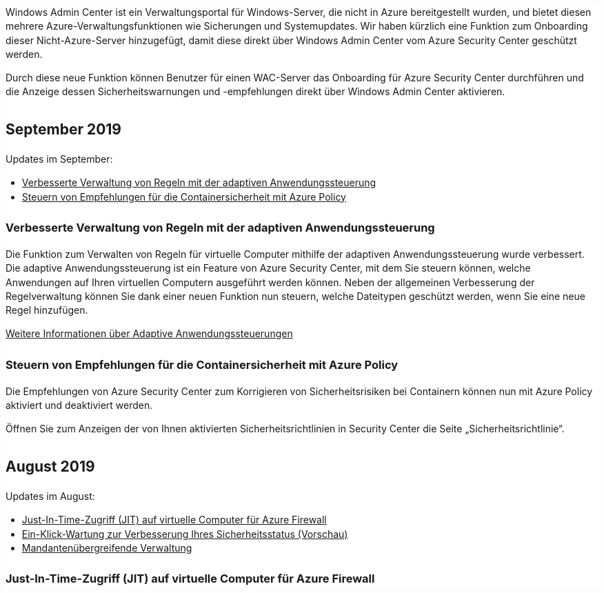 Windows Admin Center ist ein Verwaltungsportal für Windows-Server, die nicht in Azure bereitgestellt wurden, und bietet diesen mehrere Azure-Verwaltungsfunktionen wie Sicherungen und Systemupdates. Wir haben kürzlich eine Funktion zum Onboarding dieser Nicht-Azure-Server hinzugefügt, damit diese direkt über Windows Admin Center vom Azure Security Center geschützt werden.

Durch diese neue Funktion können Benutzer für einen WAC-Server das Onboarding für Azure Security Center durchführen und die Anzeige dessen Sicherheitswarnungen und -empfehlungen direkt über Windows Admin Center aktivieren.


## <a name="september-2019"></a>September 2019

Updates im September:

 - [Verbesserte Verwaltung von Regeln mit der adaptiven Anwendungssteuerung](#managing-rules-with-adaptive-application-controls-improvements)
 - [Steuern von Empfehlungen für die Containersicherheit mit Azure Policy](#control-container-security-recommendation-using-azure-policy)

### <a name="managing-rules-with-adaptive-application-controls-improvements"></a>Verbesserte Verwaltung von Regeln mit der adaptiven Anwendungssteuerung

Die Funktion zum Verwalten von Regeln für virtuelle Computer mithilfe der adaptiven Anwendungssteuerung wurde verbessert. Die adaptive Anwendungssteuerung ist ein Feature von Azure Security Center, mit dem Sie steuern können, welche Anwendungen auf Ihren virtuellen Computern ausgeführt werden können. Neben der allgemeinen Verbesserung der Regelverwaltung können Sie dank einer neuen Funktion nun steuern, welche Dateitypen geschützt werden, wenn Sie eine neue Regel hinzufügen.

[Weitere Informationen über Adaptive Anwendungssteuerungen](security-center-adaptive-application.md)


### <a name="control-container-security-recommendation-using-azure-policy"></a>Steuern von Empfehlungen für die Containersicherheit mit Azure Policy

Die Empfehlungen von Azure Security Center zum Korrigieren von Sicherheitsrisiken bei Containern können nun mit Azure Policy aktiviert und deaktiviert werden.

Öffnen Sie zum Anzeigen der von Ihnen aktivierten Sicherheitsrichtlinien in Security Center die Seite „Sicherheitsrichtlinie“.


## <a name="august-2019"></a>August 2019

Updates im August:

 - [Just-In-Time-Zugriff (JIT) auf virtuelle Computer für Azure Firewall](#just-in-time-jit-vm-access-for-azure-firewall)
 - [Ein-Klick-Wartung zur Verbesserung Ihres Sicherheitsstatus (Vorschau)](#single-click-remediation-to-boost-your-security-posture-preview)
 - [Mandantenübergreifende Verwaltung](#cross-tenant-management)

### <a name="just-in-time-jit-vm-access-for-azure-firewall"></a>Just-In-Time-Zugriff (JIT) auf virtuelle Computer für Azure Firewall 
